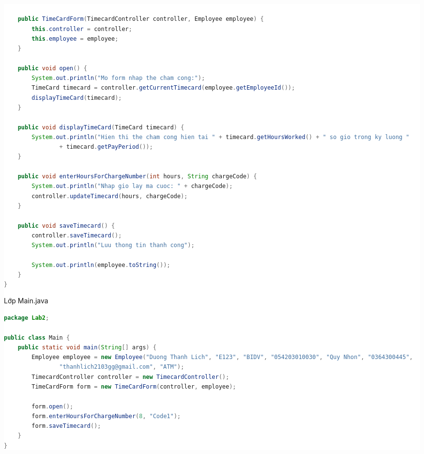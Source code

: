 ```java

    public TimeCardForm(TimecardController controller, Employee employee) {
        this.controller = controller;
        this.employee = employee;
    }

    public void open() {
        System.out.println("Mo form nhap the cham cong:");
        TimeCard timecard = controller.getCurrentTimecard(employee.getEmployeeId());
        displayTimeCard(timecard);
    }

    public void displayTimeCard(TimeCard timecard) {
        System.out.println("Hien thi the cham cong hien tai " + timecard.getHoursWorked() + " so gio trong ky luong "
                + timecard.getPayPeriod());
    }

    public void enterHoursForChargeNumber(int hours, String chargeCode) {
        System.out.println("Nhap gio lay ma cuoc: " + chargeCode);
        controller.updateTimecard(hours, chargeCode);
    }

    public void saveTimecard() {
        controller.saveTimecard();
        System.out.println("Luu thong tin thanh cong");

        System.out.println(employee.toString());
    }
}
```
   Lớp Main.java
```java
package Lab2;

public class Main {
    public static void main(String[] args) {
        Employee employee = new Employee("Duong Thanh Lich", "E123", "BIDV", "054203010030", "Quy Nhon", "0364300445",
                "thanhlich2103gg@gmail.com", "ATM");
        TimecardController controller = new TimecardController();
        TimeCardForm form = new TimeCardForm(controller, employee);

        form.open();
        form.enterHoursForChargeNumber(8, "Code1"); 
        form.saveTimecard(); 
    }
}
```



